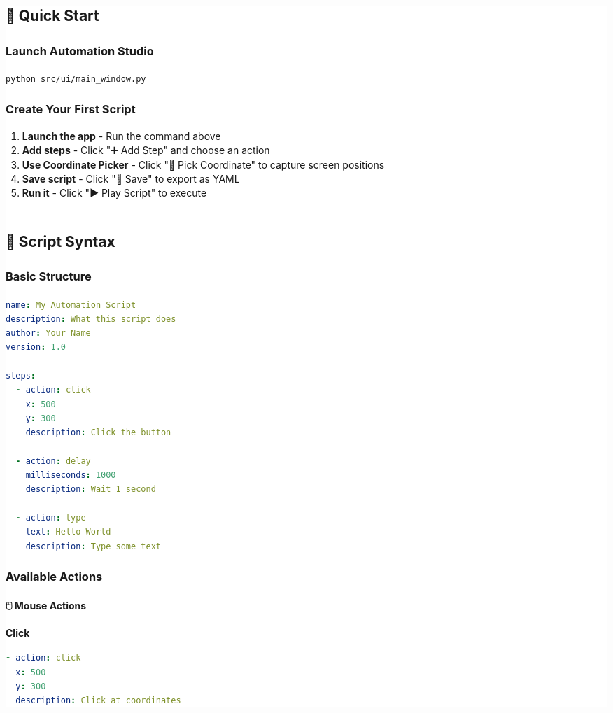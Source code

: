 ## 🚀 Quick Start

### Launch Automation Studio

```bash
python src/ui/main_window.py
```

### Create Your First Script

1. **Launch the app** - Run the command above
2. **Add steps** - Click "➕ Add Step" and choose an action
3. **Use Coordinate Picker** - Click "🎯 Pick Coordinate" to capture screen positions
4. **Save script** - Click "💾 Save" to export as YAML
5. **Run it** - Click "▶️ Play Script" to execute

---

## 📖 Script Syntax

### Basic Structure

```yaml
name: My Automation Script
description: What this script does
author: Your Name
version: 1.0

steps:
  - action: click
    x: 500
    y: 300
    description: Click the button
  
  - action: delay
    milliseconds: 1000
    description: Wait 1 second
  
  - action: type
    text: Hello World
    description: Type some text
```

### Available Actions

#### 🖱️ Mouse Actions

**Click**
```yaml
- action: click
  x: 500
  y: 300
  description: Click at coordinates
```

